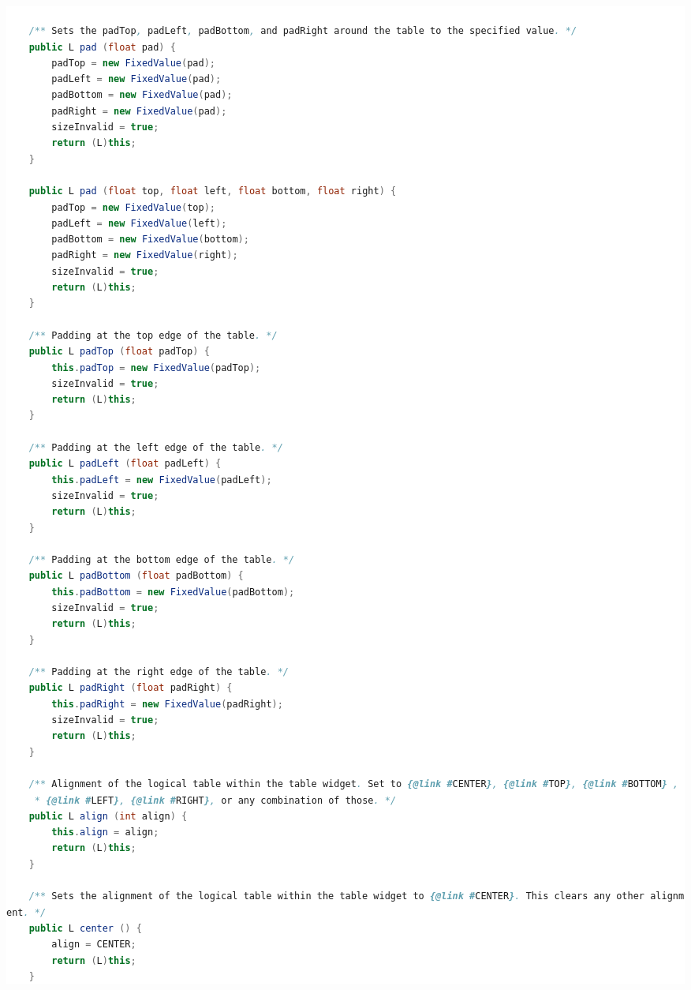 ```java

	/** Sets the padTop, padLeft, padBottom, and padRight around the table to the specified value. */
	public L pad (float pad) {
		padTop = new FixedValue(pad);
		padLeft = new FixedValue(pad);
		padBottom = new FixedValue(pad);
		padRight = new FixedValue(pad);
		sizeInvalid = true;
		return (L)this;
	}

	public L pad (float top, float left, float bottom, float right) {
		padTop = new FixedValue(top);
		padLeft = new FixedValue(left);
		padBottom = new FixedValue(bottom);
		padRight = new FixedValue(right);
		sizeInvalid = true;
		return (L)this;
	}

	/** Padding at the top edge of the table. */
	public L padTop (float padTop) {
		this.padTop = new FixedValue(padTop);
		sizeInvalid = true;
		return (L)this;
	}

	/** Padding at the left edge of the table. */
	public L padLeft (float padLeft) {
		this.padLeft = new FixedValue(padLeft);
		sizeInvalid = true;
		return (L)this;
	}

	/** Padding at the bottom edge of the table. */
	public L padBottom (float padBottom) {
		this.padBottom = new FixedValue(padBottom);
		sizeInvalid = true;
		return (L)this;
	}

	/** Padding at the right edge of the table. */
	public L padRight (float padRight) {
		this.padRight = new FixedValue(padRight);
		sizeInvalid = true;
		return (L)this;
	}

	/** Alignment of the logical table within the table widget. Set to {@link #CENTER}, {@link #TOP}, {@link #BOTTOM} ,
	 * {@link #LEFT}, {@link #RIGHT}, or any combination of those. */
	public L align (int align) {
		this.align = align;
		return (L)this;
	}

	/** Sets the alignment of the logical table within the table widget to {@link #CENTER}. This clears any other alignment. */
	public L center () {
		align = CENTER;
		return (L)this;
	}
```